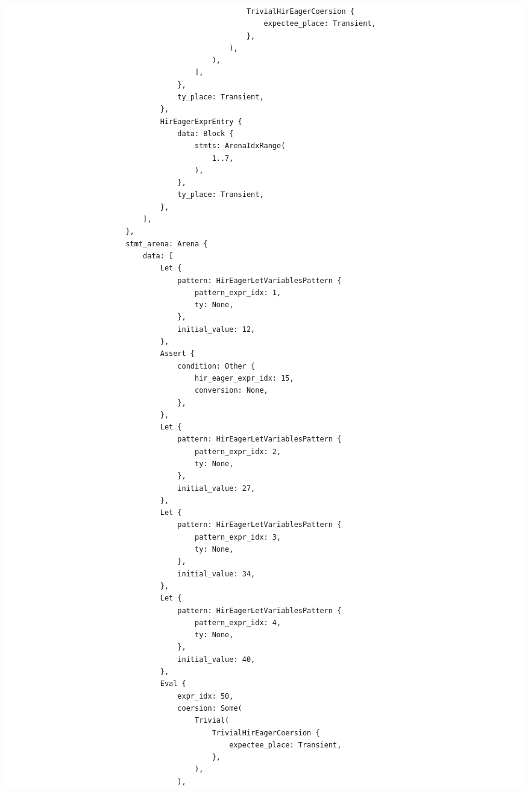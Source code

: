                                                             TrivialHirEagerCoersion {
                                                                expectee_place: Transient,
                                                            },
                                                        ),
                                                    ),
                                                ],
                                            },
                                            ty_place: Transient,
                                        },
                                        HirEagerExprEntry {
                                            data: Block {
                                                stmts: ArenaIdxRange(
                                                    1..7,
                                                ),
                                            },
                                            ty_place: Transient,
                                        },
                                    ],
                                },
                                stmt_arena: Arena {
                                    data: [
                                        Let {
                                            pattern: HirEagerLetVariablesPattern {
                                                pattern_expr_idx: 1,
                                                ty: None,
                                            },
                                            initial_value: 12,
                                        },
                                        Assert {
                                            condition: Other {
                                                hir_eager_expr_idx: 15,
                                                conversion: None,
                                            },
                                        },
                                        Let {
                                            pattern: HirEagerLetVariablesPattern {
                                                pattern_expr_idx: 2,
                                                ty: None,
                                            },
                                            initial_value: 27,
                                        },
                                        Let {
                                            pattern: HirEagerLetVariablesPattern {
                                                pattern_expr_idx: 3,
                                                ty: None,
                                            },
                                            initial_value: 34,
                                        },
                                        Let {
                                            pattern: HirEagerLetVariablesPattern {
                                                pattern_expr_idx: 4,
                                                ty: None,
                                            },
                                            initial_value: 40,
                                        },
                                        Eval {
                                            expr_idx: 50,
                                            coersion: Some(
                                                Trivial(
                                                    TrivialHirEagerCoersion {
                                                        expectee_place: Transient,
                                                    },
                                                ),
                                            ),